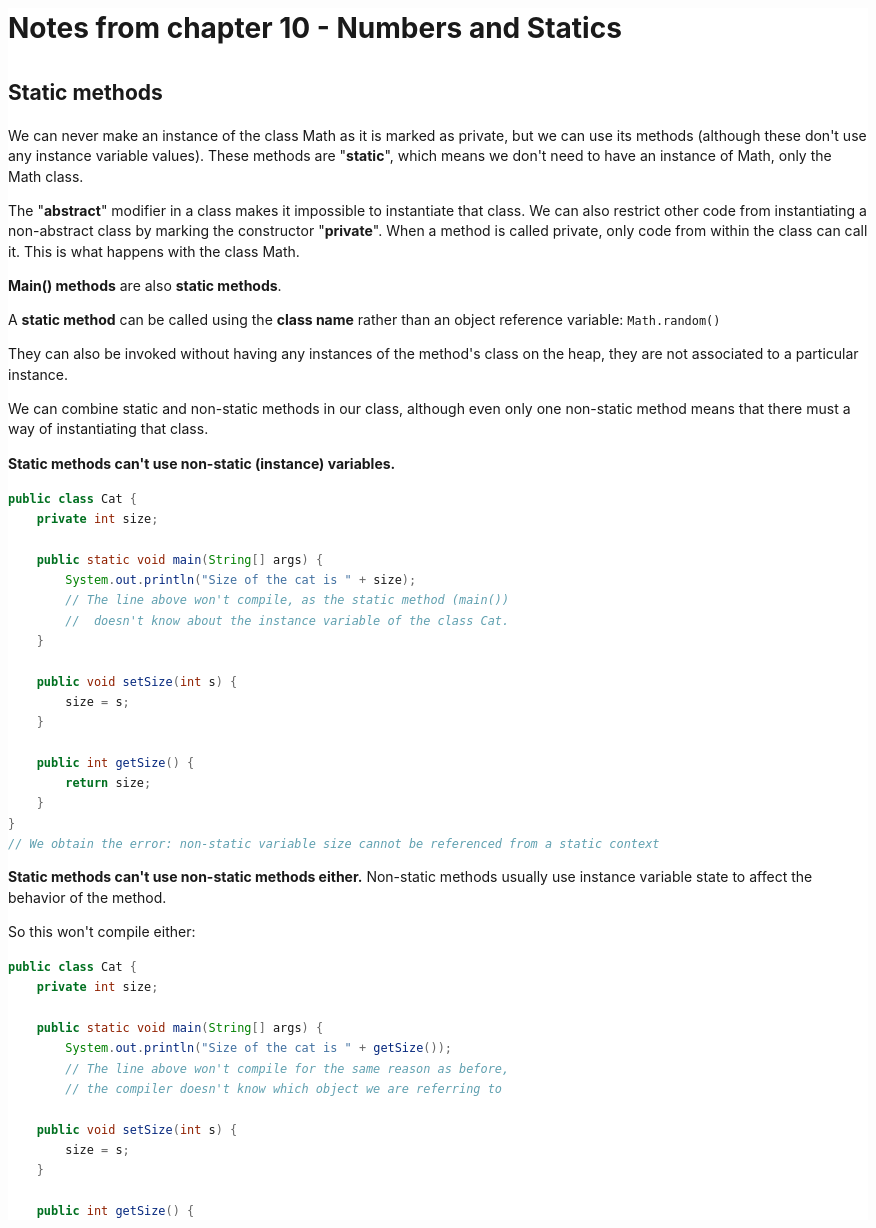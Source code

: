 # Notes from chapter 10 - Numbers and Statics

## Static methods

We can never make an instance of the class Math as it is marked as private, but we can use its methods (although these don't use any instance variable values). These methods are "**static**", which means we don't need to have an instance of Math, only the Math class.

The "**abstract**" modifier in a class makes it impossible to instantiate that class.
We can also restrict other code from instantiating a non-abstract class by marking the constructor "**private**". When a method is called private, only code from within the class can call it. This is what happens with the class Math.

**Main() methods** are also **static methods**.

A **static method** can be called using the **class name** rather than an object reference variable:
`Math.random()`

They can also be invoked without having any instances of the method's class on the heap, they are not associated to a particular instance.

We can combine static and non-static methods in our class, although even only one non-static method means that there must a way of instantiating that class.

**Static methods can't use non-static (instance) variables.**

```java
public class Cat {
    private int size;

    public static void main(String[] args) {
        System.out.println("Size of the cat is " + size);
        // The line above won't compile, as the static method (main())
        //  doesn't know about the instance variable of the class Cat.
    }

    public void setSize(int s) {
        size = s;
    }

    public int getSize() {
        return size;
    }
}
// We obtain the error: non-static variable size cannot be referenced from a static context
```

**Static methods can't use non-static methods either.**
Non-static methods usually use instance variable state to affect the behavior of the method.

So this won't compile either:
```java
public class Cat {
    private int size;

    public static void main(String[] args) {
        System.out.println("Size of the cat is " + getSize());
        // The line above won't compile for the same reason as before,
        // the compiler doesn't know which object we are referring to

    public void setSize(int s) {
        size = s;
    }

    public int getSize() {
```
